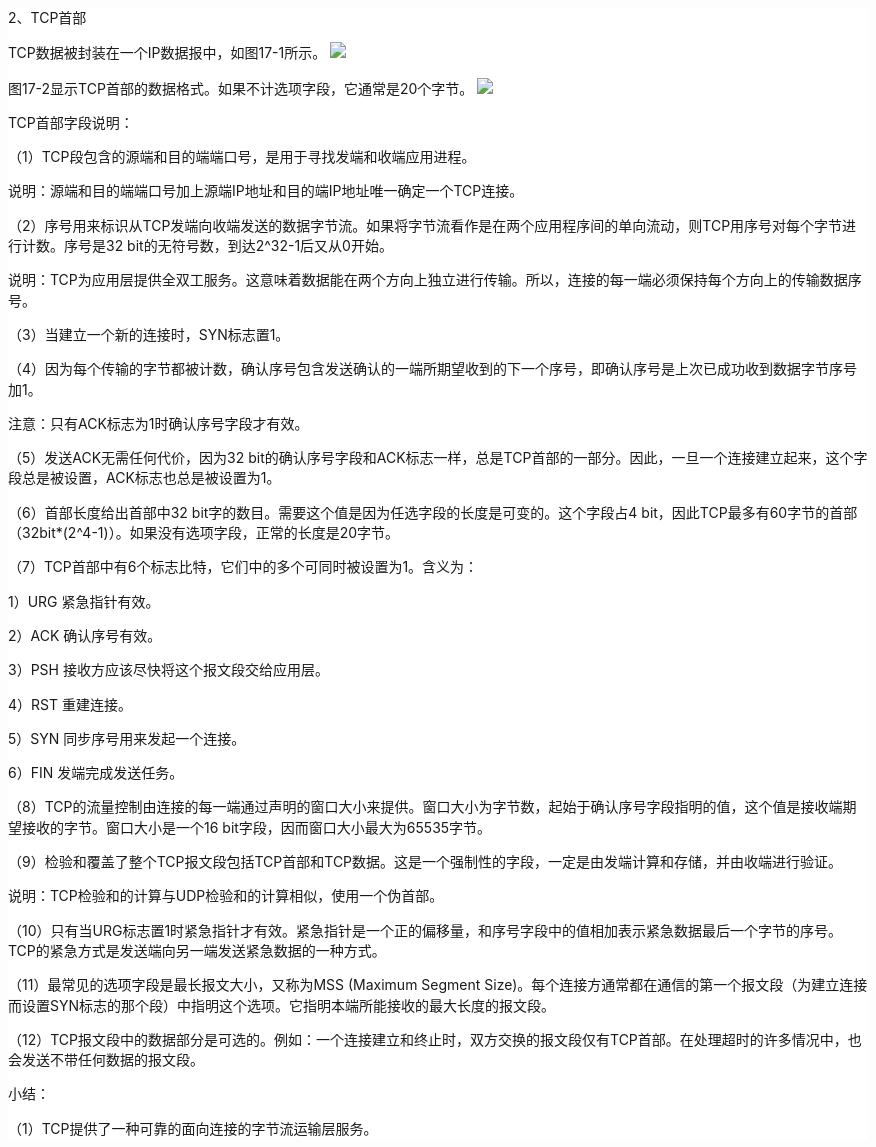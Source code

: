 2、TCP首部

TCP数据被封装在一个IP数据报中，如图17-1所示。
![](https://images0.cnblogs.com/blog2015/697266/201504/221940145468929.png)


图17-2显示TCP首部的数据格式。如果不计选项字段，它通常是20个字节。
![](https://images0.cnblogs.com/blog2015/697266/201504/221941291718831.png)


TCP首部字段说明：

（1）TCP段包含的源端和目的端端口号，是用于寻找发端和收端应用进程。

说明：源端和目的端端口号加上源端IP地址和目的端IP地址唯一确定一个TCP连接。

（2）序号用来标识从TCP发端向收端发送的数据字节流。如果将字节流看作是在两个应用程序间的单向流动，则TCP用序号对每个字节进行计数。序号是32 bit的无符号数，到达2^32-1后又从0开始。

说明：TCP为应用层提供全双工服务。这意味着数据能在两个方向上独立进行传输。所以，连接的每一端必须保持每个方向上的传输数据序号。

（3）当建立一个新的连接时，SYN标志置1。

（4）因为每个传输的字节都被计数，确认序号包含发送确认的一端所期望收到的下一个序号，即确认序号是上次已成功收到数据字节序号加1。

注意：只有ACK标志为1时确认序号字段才有效。

（5）发送ACK无需任何代价，因为32 bit的确认序号字段和ACK标志一样，总是TCP首部的一部分。因此，一旦一个连接建立起来，这个字段总是被设置，ACK标志也总是被设置为1。

（6）首部长度给出首部中32 bit字的数目。需要这个值是因为任选字段的长度是可变的。这个字段占4 bit，因此TCP最多有60字节的首部（32bit*(2^4-1)）。如果没有选项字段，正常的长度是20字节。

（7）TCP首部中有6个标志比特，它们中的多个可同时被设置为1。含义为：

1）URG 紧急指针有效。

2）ACK 确认序号有效。

3）PSH 接收方应该尽快将这个报文段交给应用层。

4）RST 重建连接。

5）SYN 同步序号用来发起一个连接。

6）FIN 发端完成发送任务。

（8）TCP的流量控制由连接的每一端通过声明的窗口大小来提供。窗口大小为字节数，起始于确认序号字段指明的值，这个值是接收端期望接收的字节。窗口大小是一个16 bit字段，因而窗口大小最大为65535字节。

（9）检验和覆盖了整个TCP报文段包括TCP首部和TCP数据。这是一个强制性的字段，一定是由发端计算和存储，并由收端进行验证。

说明：TCP检验和的计算与UDP检验和的计算相似，使用一个伪首部。

（10）只有当URG标志置1时紧急指针才有效。紧急指针是一个正的偏移量，和序号字段中的值相加表示紧急数据最后一个字节的序号。TCP的紧急方式是发送端向另一端发送紧急数据的一种方式。

（11）最常见的选项字段是最长报文大小，又称为MSS (Maximum Segment Size)。每个连接方通常都在通信的第一个报文段（为建立连接而设置SYN标志的那个段）中指明这个选项。它指明本端所能接收的最大长度的报文段。

（12）TCP报文段中的数据部分是可选的。例如：一个连接建立和终止时，双方交换的报文段仅有TCP首部。在处理超时的许多情况中，也会发送不带任何数据的报文段。

 

小结：

（1）TCP提供了一种可靠的面向连接的字节流运输层服务。
